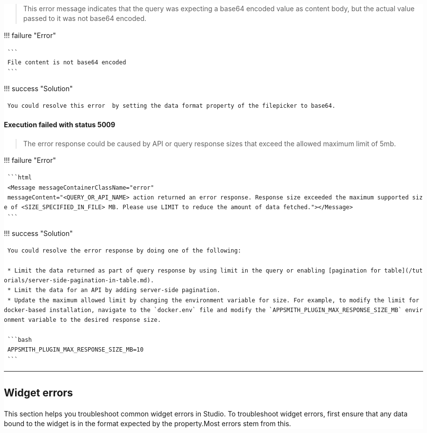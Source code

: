 >This error message indicates that the query was expecting a base64 encoded value as content body, but the actual value passed to it was not base64 encoded.

<div class='grid' markdown>

!!! failure "Error"

     ```
     File content is not base64 encoded
     ```

!!! success "Solution"

     You could resolve this error  by setting the data format property of the filepicker to base64.

</div>

#### Execution failed with status 5009

>The error response could be caused by API or query response sizes that exceed the allowed maximum limit of 5mb.

<div class='grid' markdown>

!!! failure "Error"

     ```html
     <Message messageContainerClassName="error"
     messageContent="<QUERY_OR_API_NAME> action returned an error response. Response size exceeded the maximum supported size of <SIZE_SPECIFIED_IN_FILE> MB. Please use LIMIT to reduce the amount of data fetched."></Message>
     ```

!!! success "Solution"

     You could resolve the error response by doing one of the following:

     * Limit the data returned as part of query response by using limit in the query or enabling [pagination for table](/tutorials/server-side-pagination-in-table.md).
     * Limit the data for an API by adding server-side pagination.
     * Update the maximum allowed limit by changing the environment variable for size. For example, to modify the limit for docker-based installation, navigate to the `docker.env` file and modify the `APPSMITH_PLUGIN_MAX_RESPONSE_SIZE_MB` environment variable to the desired response size.

     ```bash
     APPSMITH_PLUGIN_MAX_RESPONSE_SIZE_MB=10
     ```

</div>

---

## Widget errors

This section helps you troubleshoot common widget errors in Studio. To troubleshoot widget errors, first ensure that any data bound to the widget is in the format expected by the property.Most errors stem from this.
